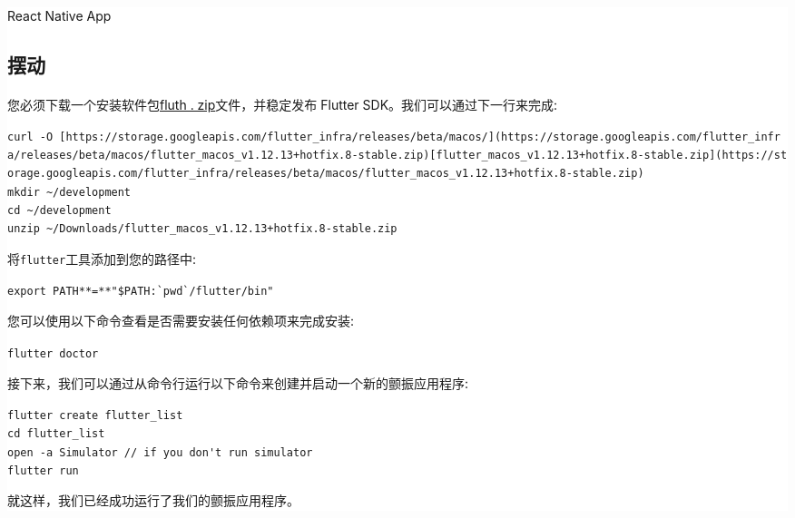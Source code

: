 React Native App

## 摆动

您必须下载一个安装软件包[fluth . zip](https://storage.googleapis.com/flutter_infra/releases/beta/macos/flutter_macos_v0.9.4-beta.zip)文件，并稳定发布 Flutter SDK。我们可以通过下一行来完成:

```
curl -O [https://storage.googleapis.com/flutter_infra/releases/beta/macos/](https://storage.googleapis.com/flutter_infra/releases/beta/macos/flutter_macos_v1.12.13+hotfix.8-stable.zip)[flutter_macos_v1.12.13+hotfix.8-stable.zip](https://storage.googleapis.com/flutter_infra/releases/beta/macos/flutter_macos_v1.12.13+hotfix.8-stable.zip)
mkdir ~/development
cd ~/development
unzip ~/Downloads/flutter_macos_v1.12.13+hotfix.8-stable.zip
```

将`flutter`工具添加到您的路径中:

```
export PATH**=**"$PATH:`pwd`/flutter/bin"
```

您可以使用以下命令查看是否需要安装任何依赖项来完成安装:

```
flutter doctor
```

接下来，我们可以通过从命令行运行以下命令来创建并启动一个新的颤振应用程序:

```
flutter create flutter_list
cd flutter_list
open -a Simulator // if you don't run simulator
flutter run
```

就这样，我们已经成功运行了我们的颤振应用程序。
